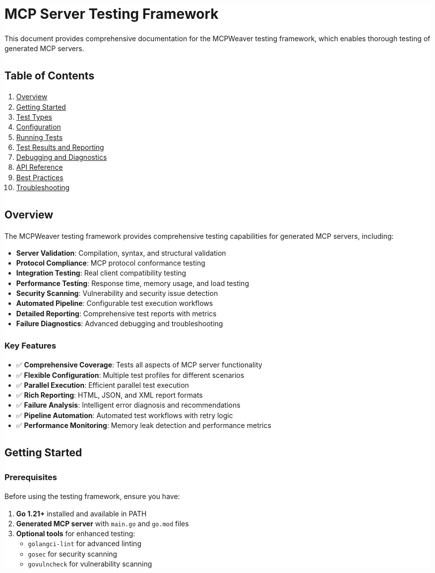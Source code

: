 # MCP Server Testing Framework

This document provides comprehensive documentation for the MCPWeaver testing framework, which enables thorough testing of generated MCP servers.

## Table of Contents

1. [Overview](#overview)
2. [Getting Started](#getting-started)
3. [Test Types](#test-types)
4. [Configuration](#configuration)
5. [Running Tests](#running-tests)
6. [Test Results and Reporting](#test-results-and-reporting)
7. [Debugging and Diagnostics](#debugging-and-diagnostics)
8. [API Reference](#api-reference)
9. [Best Practices](#best-practices)
10. [Troubleshooting](#troubleshooting)

## Overview

The MCPWeaver testing framework provides comprehensive testing capabilities for generated MCP servers, including:

- **Server Validation**: Compilation, syntax, and structural validation
- **Protocol Compliance**: MCP protocol conformance testing
- **Integration Testing**: Real client compatibility testing
- **Performance Testing**: Response time, memory usage, and load testing
- **Security Scanning**: Vulnerability and security issue detection
- **Automated Pipeline**: Configurable test execution workflows
- **Detailed Reporting**: Comprehensive test reports with metrics
- **Failure Diagnostics**: Advanced debugging and troubleshooting

### Key Features

- ✅ **Comprehensive Coverage**: Tests all aspects of MCP server functionality
- ✅ **Flexible Configuration**: Multiple test profiles for different scenarios
- ✅ **Parallel Execution**: Efficient parallel test execution
- ✅ **Rich Reporting**: HTML, JSON, and XML report formats
- ✅ **Failure Analysis**: Intelligent error diagnosis and recommendations
- ✅ **Pipeline Automation**: Automated test workflows with retry logic
- ✅ **Performance Monitoring**: Memory leak detection and performance metrics

## Getting Started

### Prerequisites

Before using the testing framework, ensure you have:

1. **Go 1.21+** installed and available in PATH
2. **Generated MCP server** with `main.go` and `go.mod` files
3. **Optional tools** for enhanced testing:
   - `golangci-lint` for advanced linting
   - `gosec` for security scanning
   - `govulncheck` for vulnerability scanning
